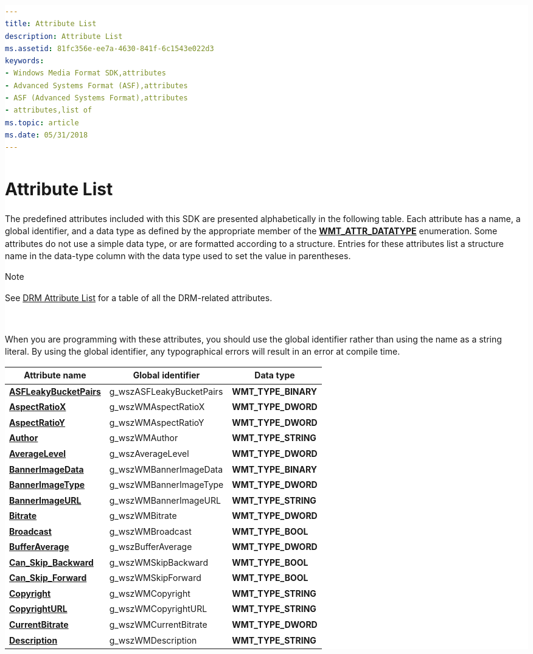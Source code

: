 ```yaml
---
title: Attribute List
description: Attribute List
ms.assetid: 81fc356e-ee7a-4630-841f-6c1543e022d3
keywords:
- Windows Media Format SDK,attributes
- Advanced Systems Format (ASF),attributes
- ASF (Advanced Systems Format),attributes
- attributes,list of
ms.topic: article
ms.date: 05/31/2018
---
```


# Attribute List

The predefined attributes included with this SDK are presented alphabetically in the following table. Each attribute has a name, a global identifier, and a data type as defined by the appropriate member of the [**WMT\_ATTR\_DATATYPE**](/previous-versions/windows/desktop/api/Wmsdkidl/ne-wmsdkidl-wmt_attr_datatype) enumeration. Some attributes do not use a simple data type, or are formatted according to a structure. Entries for these attributes list a structure name in the data-type column with the data type used to set the value in parentheses.

> [!Note]  
> See [DRM Attribute List](drm-attribute-list.md) for a table of all the DRM-related attributes.

 

When you are programming with these attributes, you should use the global identifier rather than using the name as a string literal. By using the global identifier, any typographical errors will result in an error at compile time.



| Attribute name                                                                       | Global identifier                             | Data type                                            |
|--------------------------------------------------------------------------------------|-----------------------------------------------|------------------------------------------------------|
| [**ASFLeakyBucketPairs**](asfleakybucketpairs.md)                                   | g\_wszASFLeakyBucketPairs                     | **WMT\_TYPE\_BINARY**                                |
| [**AspectRatioX**](aspectratiox.md)                                                 | g\_wszWMAspectRatioX                          | **WMT\_TYPE\_DWORD**                                 |
| [**AspectRatioY**](aspectratioy.md)                                                 | g\_wszWMAspectRatioY                          | **WMT\_TYPE\_DWORD**                                 |
| [**Author**](author.md)                                                             | g\_wszWMAuthor                                | **WMT\_TYPE\_STRING**                                |
| [**AverageLevel**](averagelevel.md)                                                 | g\_wszAverageLevel                            | **WMT\_TYPE\_DWORD**                                 |
| [**BannerImageData**](bannerimagedata.md)                                           | g\_wszWMBannerImageData                       | **WMT\_TYPE\_BINARY**                                |
| [**BannerImageType**](bannerimagetype.md)                                           | g\_wszWMBannerImageType                       | **WMT\_TYPE\_DWORD**                                 |
| [**BannerImageURL**](bannerimageurl.md)                                             | g\_wszWMBannerImageURL                        | **WMT\_TYPE\_STRING**                                |
| [**Bitrate**](bit-rate.md)                                                          | g\_wszWMBitrate                               | **WMT\_TYPE\_DWORD**                                 |
| [**Broadcast**](broadcast.md)                                                       | g\_wszWMBroadcast                             | **WMT\_TYPE\_BOOL**                                  |
| [**BufferAverage**](bufferaverage.md)                                               | g\_wszBufferAverage                           | **WMT\_TYPE\_DWORD**                                 |
| [**Can\_Skip\_Backward**](can-skip-backward.md)                                     | g\_wszWMSkipBackward                          | **WMT\_TYPE\_BOOL**                                  |
| [**Can\_Skip\_Forward**](can-skip-forward.md)                                       | g\_wszWMSkipForward                           | **WMT\_TYPE\_BOOL**                                  |
| [**Copyright**](copyright.md)                                                       | g\_wszWMCopyright                             | **WMT\_TYPE\_STRING**                                |
| [**CopyrightURL**](copyrighturl.md)                                                 | g\_wszWMCopyrightURL                          | **WMT\_TYPE\_STRING**                                |
| [**CurrentBitrate**](currentbitrate.md)                                             | g\_wszWMCurrentBitrate                        | **WMT\_TYPE\_DWORD**                                 |
| [**Description**](description.md)                                                   | g\_wszWMDescription                           | **WMT\_TYPE\_STRING**                                |